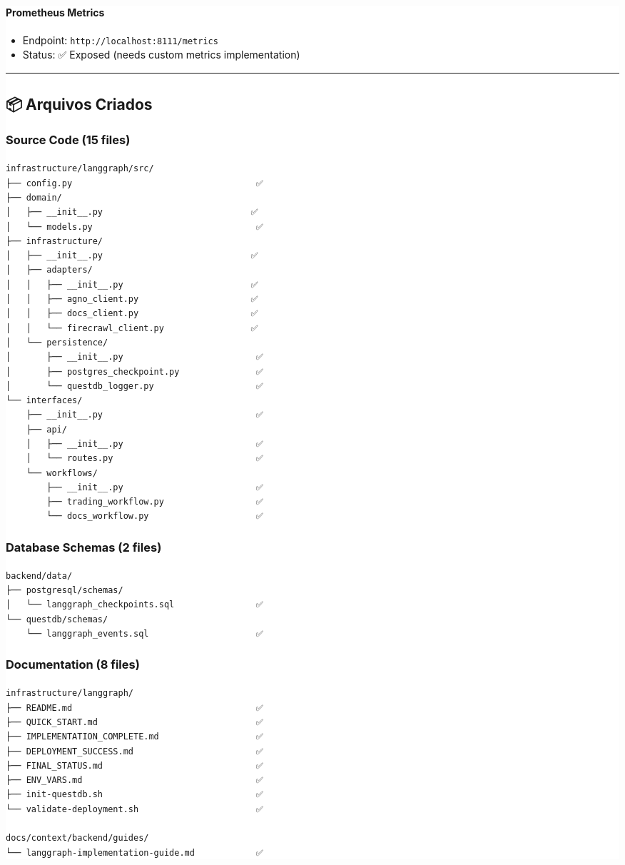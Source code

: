 #### Prometheus Metrics
- Endpoint: `http://localhost:8111/metrics`
- Status: ✅ Exposed (needs custom metrics implementation)

---

## 📦 Arquivos Criados

### Source Code (15 files)
```
infrastructure/langgraph/src/
├── config.py                                    ✅
├── domain/
│   ├── __init__.py                             ✅
│   └── models.py                                ✅
├── infrastructure/
│   ├── __init__.py                             ✅
│   ├── adapters/
│   │   ├── __init__.py                         ✅
│   │   ├── agno_client.py                      ✅
│   │   ├── docs_client.py                      ✅
│   │   └── firecrawl_client.py                 ✅
│   └── persistence/
│       ├── __init__.py                          ✅
│       ├── postgres_checkpoint.py               ✅
│       └── questdb_logger.py                    ✅
└── interfaces/
    ├── __init__.py                              ✅
    ├── api/
    │   ├── __init__.py                          ✅
    │   └── routes.py                            ✅
    └── workflows/
        ├── __init__.py                          ✅
        ├── trading_workflow.py                  ✅
        └── docs_workflow.py                     ✅
```

### Database Schemas (2 files)
```
backend/data/
├── postgresql/schemas/
│   └── langgraph_checkpoints.sql                ✅
└── questdb/schemas/
    └── langgraph_events.sql                     ✅
```

### Documentation (8 files)
```
infrastructure/langgraph/
├── README.md                                    ✅
├── QUICK_START.md                               ✅
├── IMPLEMENTATION_COMPLETE.md                   ✅
├── DEPLOYMENT_SUCCESS.md                        ✅
├── FINAL_STATUS.md                              ✅
├── ENV_VARS.md                                  ✅
├── init-questdb.sh                              ✅
└── validate-deployment.sh                       ✅

docs/context/backend/guides/
└── langgraph-implementation-guide.md            ✅
```
